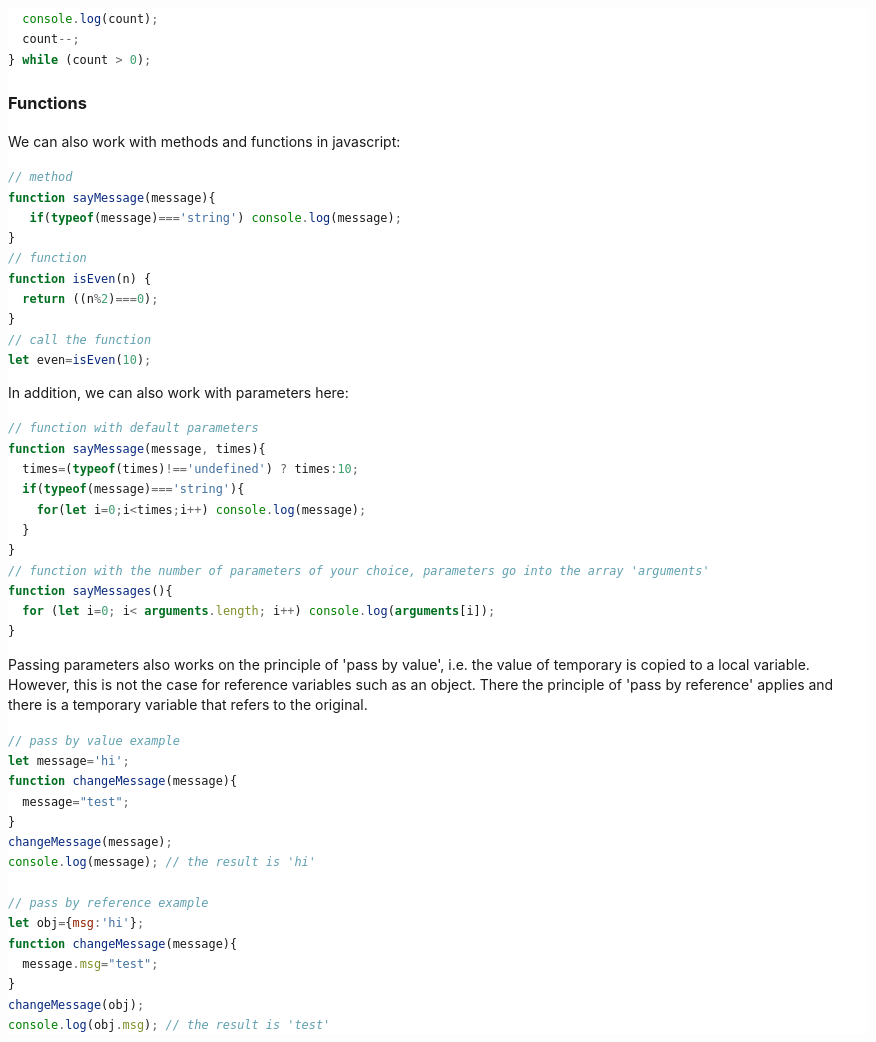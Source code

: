 ```js
  console.log(count);
  count--;
} while (count > 0);
```

### Functions

We can also work with methods and functions in javascript:
```js
// method
function sayMessage(message){
   if(typeof(message)==='string') console.log(message);
}
// function
function isEven(n) {
  return ((n%2)===0);
}
// call the function
let even=isEven(10);
```
In addition, we can also work with parameters here:
```js
// function with default parameters
function sayMessage(message, times){
  times=(typeof(times)!=='undefined') ? times:10;
  if(typeof(message)==='string'){
    for(let i=0;i<times;i++) console.log(message);
  }
}
// function with the number of parameters of your choice, parameters go into the array 'arguments'
function sayMessages(){
  for (let i=0; i< arguments.length; i++) console.log(arguments[i]);
}
```
Passing parameters also works on the principle of 'pass by value', i.e. the value of temporary is copied to a local variable. However, this is not the case for reference variables such as an object. There the principle of 'pass by reference' applies and there is a temporary variable that refers to the original.

```js
// pass by value example
let message='hi';
function changeMessage(message){
  message="test";
}
changeMessage(message);
console.log(message); // the result is 'hi'

// pass by reference example
let obj={msg:'hi'};
function changeMessage(message){
  message.msg="test";
}
changeMessage(obj);
console.log(obj.msg); // the result is 'test'
```
